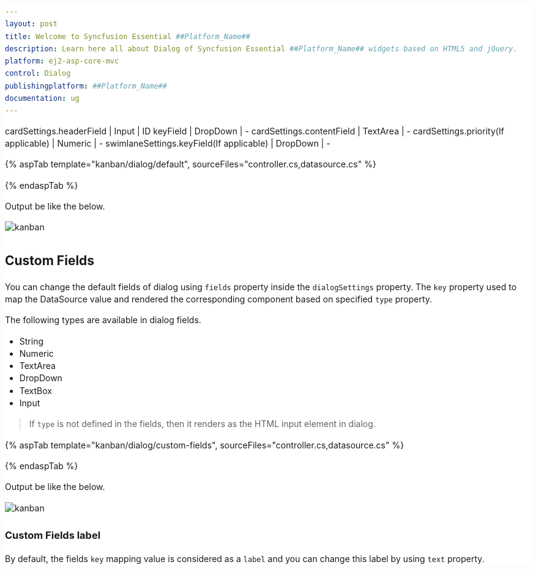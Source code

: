 ```yaml
---
layout: post
title: Welcome to Syncfusion Essential ##Platform_Name##
description: Learn here all about Dialog of Syncfusion Essential ##Platform_Name## widgets based on HTML5 and jQuery.
platform: ej2-asp-core-mvc
control: Dialog
publishingplatform: ##Platform_Name##
documentation: ug
---
```


cardSettings.headerField | Input | ID
keyField | DropDown | -
cardSettings.contentField | TextArea | -
cardSettings.priority(If applicable) | Numeric | -
swimlaneSettings.keyField(If applicable) | DropDown | -

{% aspTab template="kanban/dialog/default", sourceFiles="controller.cs,datasource.cs" %}

{% endaspTab %}

Output be like the below.

![kanban](./images/dialog-default.PNG)

## Custom Fields

You can change the default fields of dialog using `fields` property inside the `dialogSettings` property. The `key` property used to map the DataSource value and rendered the corresponding component based on specified `type` property.

The following types are available in dialog fields.

* String
* Numeric
* TextArea
* DropDown
* TextBox
* Input

> If `type` is not defined in the fields, then it renders as the HTML input element in dialog.

{% aspTab template="kanban/dialog/custom-fields", sourceFiles="controller.cs,datasource.cs" %}

{% endaspTab %}

Output be like the below.

![kanban](./images/custom-fields.PNG)

### Custom Fields label

By default, the fields `key` mapping value is considered as a `label` and you can change this label by using `text` property.
